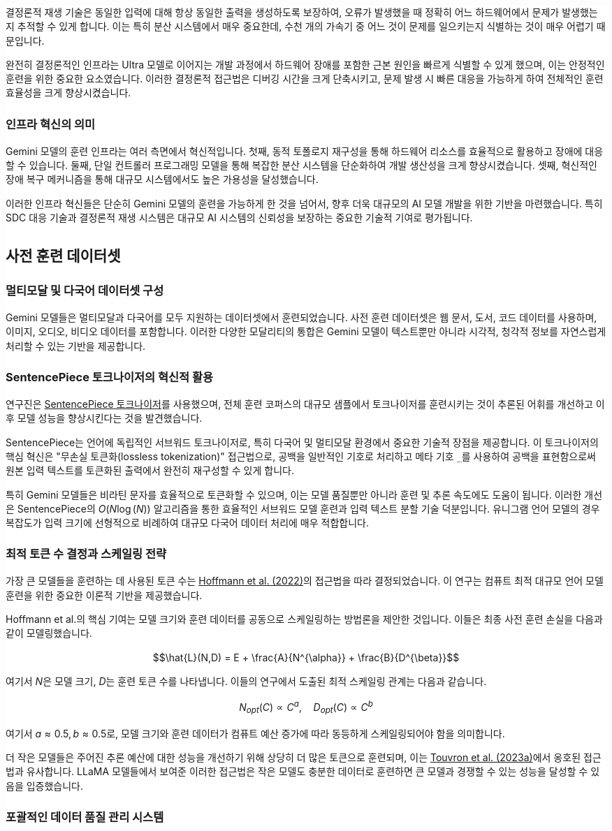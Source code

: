 결정론적 재생 기술은 동일한 입력에 대해 항상 동일한 출력을 생성하도록 보장하여, 오류가 발생했을 때 정확히 어느 하드웨어에서 문제가 발생했는지 추적할 수 있게 합니다. 이는 특히 분산 시스템에서 매우 중요한데, 수천 개의 가속기 중 어느 것이 문제를 일으키는지 식별하는 것이 매우 어렵기 때문입니다.

완전히 결정론적인 인프라는 Ultra 모델로 이어지는 개발 과정에서 하드웨어 장애를 포함한 근본 원인을 빠르게 식별할 수 있게 했으며, 이는 안정적인 훈련을 위한 중요한 요소였습니다. 이러한 결정론적 접근법은 디버깅 시간을 크게 단축시키고, 문제 발생 시 빠른 대응을 가능하게 하여 전체적인 훈련 효율성을 크게 향상시켰습니다.

### 인프라 혁신의 의미

Gemini 모델의 훈련 인프라는 여러 측면에서 혁신적입니다. 첫째, 동적 토폴로지 재구성을 통해 하드웨어 리소스를 효율적으로 활용하고 장애에 대응할 수 있습니다. 둘째, 단일 컨트롤러 프로그래밍 모델을 통해 복잡한 분산 시스템을 단순화하여 개발 생산성을 크게 향상시켰습니다. 셋째, 혁신적인 장애 복구 메커니즘을 통해 대규모 시스템에서도 높은 가용성을 달성했습니다.

이러한 인프라 혁신들은 단순히 Gemini 모델의 훈련을 가능하게 한 것을 넘어서, 향후 더욱 대규모의 AI 모델 개발을 위한 기반을 마련했습니다. 특히 SDC 대응 기술과 결정론적 재생 시스템은 대규모 AI 시스템의 신뢰성을 보장하는 중요한 기술적 기여로 평가됩니다.
## 사전 훈련 데이터셋

### 멀티모달 및 다국어 데이터셋 구성

Gemini 모델들은 멀티모달과 다국어를 모두 지원하는 데이터셋에서 훈련되었습니다. 사전 훈련 데이터셋은 웹 문서, 도서, 코드 데이터를 사용하며, 이미지, 오디오, 비디오 데이터를 포함합니다. 이러한 다양한 모달리티의 통합은 Gemini 모델이 텍스트뿐만 아니라 시각적, 청각적 정보를 자연스럽게 처리할 수 있는 기반을 제공합니다.

### SentencePiece 토크나이저의 혁신적 활용

연구진은 [SentencePiece 토크나이저](https://arxiv.org/pdf/1808.06226v1)를 사용했으며, 전체 훈련 코퍼스의 대규모 샘플에서 토크나이저를 훈련시키는 것이 추론된 어휘를 개선하고 이후 모델 성능을 향상시킨다는 것을 발견했습니다. 

SentencePiece는 언어에 독립적인 서브워드 토크나이저로, 특히 다국어 및 멀티모달 환경에서 중요한 기술적 장점을 제공합니다. 이 토크나이저의 핵심 혁신은 "무손실 토큰화(lossless tokenization)" 접근법으로, 공백을 일반적인 기호로 처리하고 메타 기호 `_`를 사용하여 공백을 표현함으로써 원본 입력 텍스트를 토큰화된 출력에서 완전히 재구성할 수 있게 합니다.

특히 Gemini 모델들은 비라틴 문자를 효율적으로 토큰화할 수 있으며, 이는 모델 품질뿐만 아니라 훈련 및 추론 속도에도 도움이 됩니다. 이러한 개선은 SentencePiece의 $O(N\log(N))$ 알고리즘을 통한 효율적인 서브워드 모델 훈련과 입력 텍스트 분할 기술 덕분입니다. 유니그램 언어 모델의 경우 복잡도가 입력 크기에 선형적으로 비례하여 대규모 다국어 데이터 처리에 매우 적합합니다.

### 최적 토큰 수 결정과 스케일링 전략

가장 큰 모델들을 훈련하는 데 사용된 토큰 수는 [Hoffmann et al. (2022)](https://arxiv.org/pdf/2203.15556)의 접근법을 따라 결정되었습니다. 이 연구는 컴퓨트 최적 대규모 언어 모델 훈련을 위한 중요한 이론적 기반을 제공했습니다.

Hoffmann et al.의 핵심 기여는 모델 크기와 훈련 데이터를 공동으로 스케일링하는 방법론을 제안한 것입니다. 이들은 최종 사전 훈련 손실을 다음과 같이 모델링했습니다.

$$\hat{L}(N,D) = E + \frac{A}{N^{\alpha}} + \frac{B}{D^{\beta}}$$

여기서 $N$은 모델 크기, $D$는 훈련 토큰 수를 나타냅니다. 이들의 연구에서 도출된 최적 스케일링 관계는 다음과 같습니다.

$$N_{opt}(C) \propto C^a, \quad D_{opt}(C) \propto C^b$$

여기서 $a \approx 0.5, b \approx 0.5$로, 모델 크기와 훈련 데이터가 컴퓨트 예산 증가에 따라 동등하게 스케일링되어야 함을 의미합니다.

더 작은 모델들은 주어진 추론 예산에 대한 성능을 개선하기 위해 상당히 더 많은 토큰으로 훈련되며, 이는 [Touvron et al. (2023a)](https://arxiv.org/pdf/2302.13971v1)에서 옹호된 접근법과 유사합니다. LLaMA 모델들에서 보여준 이러한 접근법은 작은 모델도 충분한 데이터로 훈련하면 큰 모델과 경쟁할 수 있는 성능을 달성할 수 있음을 입증했습니다.

### 포괄적인 데이터 품질 관리 시스템
